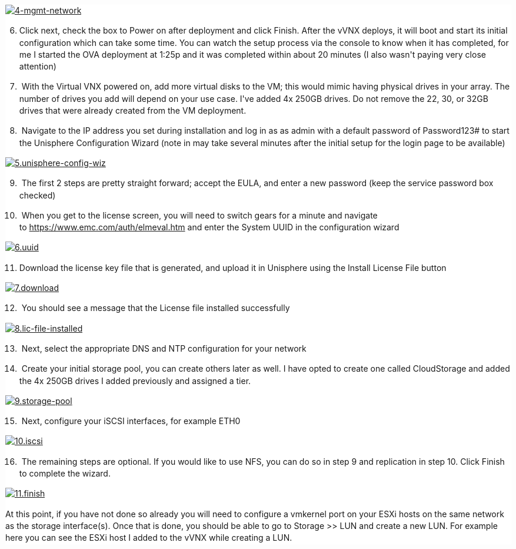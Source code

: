 <a href="http://www.virtxpert.com/wp-content/uploads/2015/07/4-mgmt-network.png"><img class="aligncenter size-full wp-image-3859" src="http://www.virtxpert.com/wp-content/uploads/2015/07/4-mgmt-network.png" alt="4-mgmt-network" width="971" height="569" /></a>

6. Click next, check the box to Power on after deployment and click Finish. After the vVNX deploys, it will boot and start its initial configuration which can take some time. You can watch the setup process via the console to know when it has completed, for me I started the OVA deployment at 1:25p and it was completed within about 20 minutes (I also wasn't paying very close attention)

7.  With the Virtual VNX powered on, add more virtual disks to the VM; this would mimic having physical drives in your array. The number of drives you add will depend on your use case. I've added 4x 250GB drives. Do not remove the 22, 30, or 32GB drives that were already created from the VM deployment.

8.  Navigate to the IP address you set during installation and log in as as admin with a default password of Password123# to start the Unisphere Configuration Wizard (note in may take several minutes after the initial setup for the login page to be available)

<a href="http://www.virtxpert.com/wp-content/uploads/2015/07/5.unisphere-config-wiz.png"><img class="aligncenter size-full wp-image-3864" src="http://www.virtxpert.com/wp-content/uploads/2015/07/5.unisphere-config-wiz.png" alt="5.unisphere-config-wiz" width="647" height="562" /></a>

9.  The first 2 steps are pretty straight forward; accept the EULA, and enter a new password (keep the service password box checked)

10.  When you get to the license screen, you will need to switch gears for a minute and navigate to https://www.emc.com/auth/elmeval.htm and enter the System UUID in the configuration wizard

<a href="http://www.virtxpert.com/wp-content/uploads/2015/07/6.uuid_.jpg"><img class="aligncenter size-full wp-image-3865" src="http://www.virtxpert.com/wp-content/uploads/2015/07/6.uuid_.jpg" alt="6.uuid" width="647" height="557" /></a>

11. Download the license key file that is generated, and upload it in Unisphere using the Install License File button

<a href="http://www.virtxpert.com/wp-content/uploads/2015/07/7.download.jpg"><img class="aligncenter size-full wp-image-3866" src="http://www.virtxpert.com/wp-content/uploads/2015/07/7.download.jpg" alt="7.download" width="996" height="443" /></a>

12.  You should see a message that the License file installed successfully

<a href="http://www.virtxpert.com/wp-content/uploads/2015/07/8.lic-file-installed.png"><img class="aligncenter size-full wp-image-3867" src="http://www.virtxpert.com/wp-content/uploads/2015/07/8.lic-file-installed.png" alt="8.lic-file-installed" width="647" height="562" /></a>

13.  Next, select the appropriate DNS and NTP configuration for your network

14.  Create your initial storage pool, you can create others later as well. I have opted to create one called CloudStorage and added the 4x 250GB drives I added previously and assigned a tier.

<a href="http://www.virtxpert.com/wp-content/uploads/2015/07/9.storage-pool.png"><img class="aligncenter size-full wp-image-3870" src="http://www.virtxpert.com/wp-content/uploads/2015/07/9.storage-pool.png" alt="9.storage-pool" width="654" height="643" /></a>

15.  Next, configure your iSCSI interfaces, for example ETH0

<a href="http://www.virtxpert.com/wp-content/uploads/2015/07/10.iscsi_.png"><img class="aligncenter size-full wp-image-3873" src="http://www.virtxpert.com/wp-content/uploads/2015/07/10.iscsi_.png" alt="10.iscsi" width="646" height="558" /></a>

16.  The remaining steps are optional. If you would like to use NFS, you can do so in step 9 and replication in step 10. Click Finish to complete the wizard.

<a href="http://www.virtxpert.com/wp-content/uploads/2015/07/11.finish.png"><img class="aligncenter size-full wp-image-3874" src="http://www.virtxpert.com/wp-content/uploads/2015/07/11.finish.png" alt="11.finish" width="647" height="555" /></a>

At this point, if you have not done so already you will need to configure a vmkernel port on your ESXi hosts on the same network as the storage interface(s). Once that is done, you should be able to go to Storage &gt;&gt; LUN and create a new LUN. For example here you can see the ESXi host I added to the vVNX while creating a LUN.
